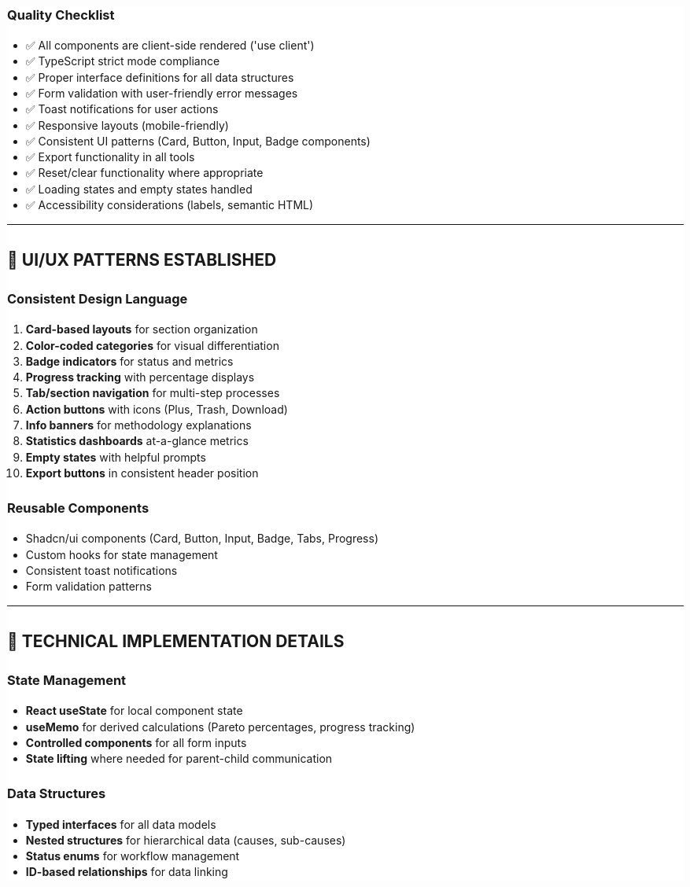 ### Quality Checklist
- ✅ All components are client-side rendered ('use client')
- ✅ TypeScript strict mode compliance
- ✅ Proper interface definitions for all data structures
- ✅ Form validation with user-friendly error messages
- ✅ Toast notifications for user actions
- ✅ Responsive layouts (mobile-friendly)
- ✅ Consistent UI patterns (Card, Button, Input, Badge components)
- ✅ Export functionality in all tools
- ✅ Reset/clear functionality where appropriate
- ✅ Loading states and empty states handled
- ✅ Accessibility considerations (labels, semantic HTML)

---

## 🎨 UI/UX PATTERNS ESTABLISHED

### Consistent Design Language
1. **Card-based layouts** for section organization
2. **Color-coded categories** for visual differentiation
3. **Badge indicators** for status and metrics
4. **Progress tracking** with percentage displays
5. **Tab/section navigation** for multi-step processes
6. **Action buttons** with icons (Plus, Trash, Download)
7. **Info banners** for methodology explanations
8. **Statistics dashboards** at-a-glance metrics
9. **Empty states** with helpful prompts
10. **Export buttons** in consistent header position

### Reusable Components
- Shadcn/ui components (Card, Button, Input, Badge, Tabs, Progress)
- Custom hooks for state management
- Consistent toast notifications
- Form validation patterns

---

## 🔧 TECHNICAL IMPLEMENTATION DETAILS

### State Management
- **React useState** for local component state
- **useMemo** for derived calculations (Pareto percentages, progress tracking)
- **Controlled components** for all form inputs
- **State lifting** where needed for parent-child communication

### Data Structures
- **Typed interfaces** for all data models
- **Nested structures** for hierarchical data (causes, sub-causes)
- **Status enums** for workflow management
- **ID-based relationships** for data linking
